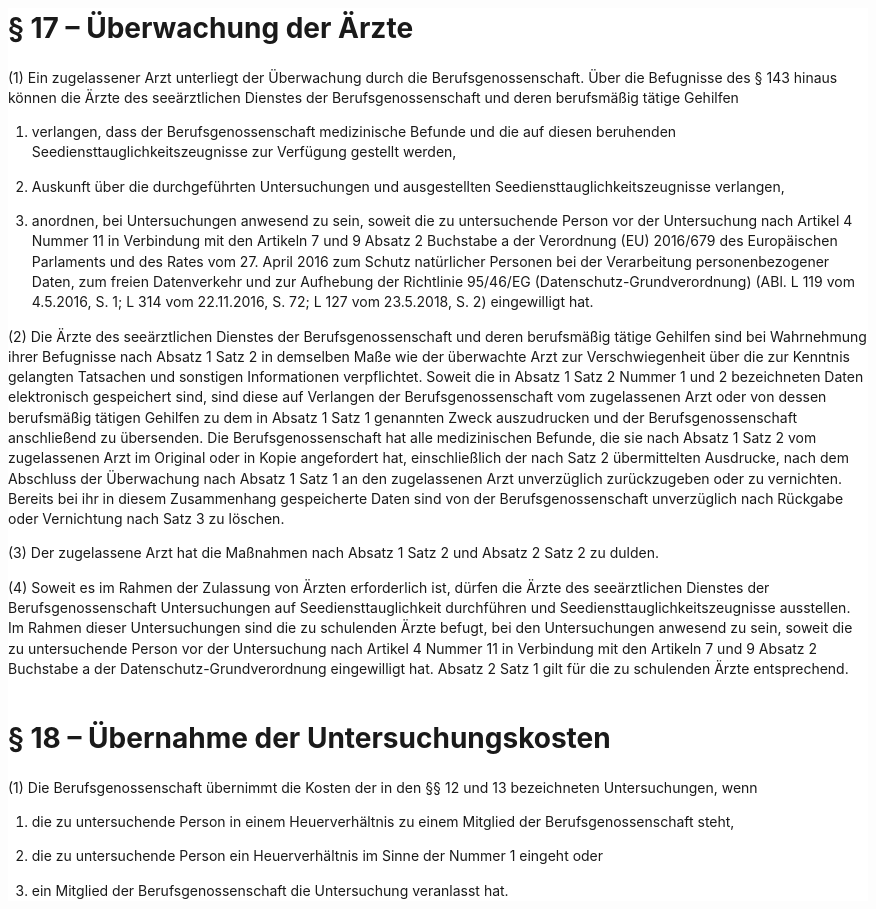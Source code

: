 # § 17 – Überwachung der Ärzte

(1) Ein zugelassener Arzt unterliegt der Überwachung durch die Berufsgenossenschaft. Über die Befugnisse des § 143 hinaus können die Ärzte des seeärztlichen Dienstes der Berufsgenossenschaft und deren berufsmäßig tätige Gehilfen

1. verlangen, dass der Berufsgenossenschaft medizinische Befunde und die auf diesen beruhenden Seediensttauglichkeitszeugnisse zur Verfügung gestellt werden,

2. Auskunft über die durchgeführten Untersuchungen und ausgestellten Seediensttauglichkeitszeugnisse verlangen,

3. anordnen, bei Untersuchungen anwesend zu sein, soweit die zu untersuchende Person vor der Untersuchung nach Artikel 4 Nummer 11 in Verbindung mit den Artikeln 7 und 9 Absatz 2 Buchstabe a der Verordnung (EU) 2016/679 des Europäischen Parlaments und des Rates vom 27. April 2016 zum Schutz natürlicher Personen bei der Verarbeitung personenbezogener Daten, zum freien Datenverkehr und zur Aufhebung der Richtlinie 95/46/EG (Datenschutz-Grundverordnung) (ABl. L 119 vom 4.5.2016, S. 1; L 314 vom 22.11.2016, S. 72; L 127 vom 23.5.2018, S. 2) eingewilligt hat.

(2) Die Ärzte des seeärztlichen Dienstes der Berufsgenossenschaft und deren berufsmäßig tätige Gehilfen sind bei Wahrnehmung ihrer Befugnisse nach Absatz 1 Satz 2 in demselben Maße wie der überwachte Arzt zur Verschwiegenheit über die zur Kenntnis gelangten Tatsachen und sonstigen Informationen verpflichtet. Soweit die in Absatz 1 Satz 2 Nummer 1 und 2 bezeichneten Daten elektronisch gespeichert sind, sind diese auf Verlangen der Berufsgenossenschaft vom zugelassenen Arzt oder von dessen berufsmäßig tätigen Gehilfen zu dem in Absatz 1 Satz 1 genannten Zweck auszudrucken und der Berufsgenossenschaft anschließend zu übersenden. Die Berufsgenossenschaft hat alle medizinischen Befunde, die sie nach Absatz 1 Satz 2 vom zugelassenen Arzt im Original oder in Kopie angefordert hat, einschließlich der nach Satz 2 übermittelten Ausdrucke, nach dem Abschluss der Überwachung nach Absatz 1 Satz 1 an den zugelassenen Arzt unverzüglich zurückzugeben oder zu vernichten. Bereits bei ihr in diesem Zusammenhang gespeicherte Daten sind von der Berufsgenossenschaft unverzüglich nach Rückgabe oder Vernichtung nach Satz 3 zu löschen.

(3) Der zugelassene Arzt hat die Maßnahmen nach Absatz 1 Satz 2 und Absatz 2 Satz 2 zu dulden.

(4) Soweit es im Rahmen der Zulassung von Ärzten erforderlich ist, dürfen die Ärzte des seeärztlichen Dienstes der Berufsgenossenschaft Untersuchungen auf Seediensttauglichkeit durchführen und Seediensttauglichkeitszeugnisse ausstellen. Im Rahmen dieser Untersuchungen sind die zu schulenden Ärzte befugt, bei den Untersuchungen anwesend zu sein, soweit die zu untersuchende Person vor der Untersuchung nach Artikel 4 Nummer 11 in Verbindung mit den Artikeln 7 und 9 Absatz 2 Buchstabe a der Datenschutz-Grundverordnung eingewilligt hat. Absatz 2 Satz 1 gilt für die zu schulenden Ärzte entsprechend.

# § 18 – Übernahme der Untersuchungskosten

(1) Die Berufsgenossenschaft übernimmt die Kosten der in den §§ 12 und 13 bezeichneten Untersuchungen, wenn

1. die zu untersuchende Person in einem Heuerverhältnis zu einem Mitglied der Berufsgenossenschaft steht,

2. die zu untersuchende Person ein Heuerverhältnis im Sinne der Nummer 1 eingeht oder

3. ein Mitglied der Berufsgenossenschaft die Untersuchung veranlasst hat.
